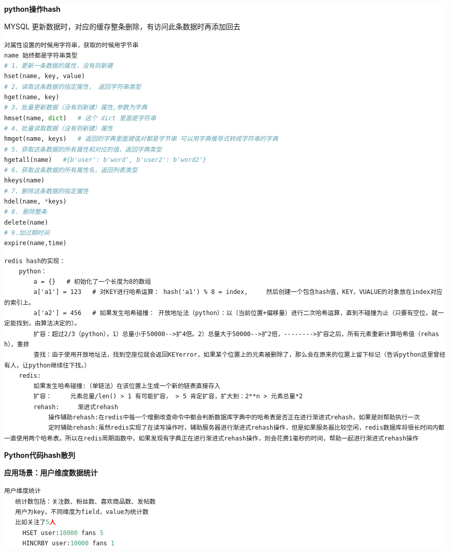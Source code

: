 **python操作hash**

MYSQL 更新数据时，对应的缓存整条删除，有访问此条数据时再添加回去

```python
对属性设置的时候用字符串，获取的时候用字节串
name 始终都是字符串类型
# 1、更新一条数据的属性，没有则新建
hset(name, key, value)
# 2、读取这条数据的指定属性， 返回字符串类型
hget(name, key)
# 3、批量更新数据（没有则新建）属性,参数为字典
hmset(name, dict)   # 这个 dict 里面是字符串
# 4、批量读取数据（没有则新建）属性
hmget(name, keys)   # 返回的字典里面键值对都是字节串 可以用字典推导式转成字符串的字典
# 5、获取这条数据的所有属性和对应的值，返回字典类型
hgetall(name)	#{b'user': b'word', b'user2': b'word2'}
# 6、获取这条数据的所有属性名，返回列表类型	
hkeys(name)
# 7、删除这条数据的指定属性
hdel(name, *keys)
# 8. 删除整条
delete(name)
# 9.加过期时间
expire(name,time)
```

```
redis hash的实现：
	python：
		a = {}   # 初始化了一个长度为8的数组
		a['a1'] = 123	# 对KEY进行哈希运算： hash('a1') % 8 = index,     然后创建一个包含hash值，KEY，VUALUE的对象放在index对应的索引上。 
		a['a2'] = 456	# 如果发生哈希碰撞：	开放地址法（python）：以（当前位置+偏移量）进行二次哈希运算，直到不碰撞为止（只要有空位，就一定能找到，由算法决定的）。
		扩容：超过2/3（python），1）总量小于50000-->扩4倍。2）总量大于50000-->扩2倍，-------->扩容之后，所有元素重新计算哈希值（rehash），重排
		查找：由于使用开放地址法，找到空座位就会返回KEYerror，如果某个位置上的元素被删除了，那么会在原来的位置上留下标记（告诉python这里曾经有人，让python继续往下找。）
	redis:
		如果发生哈希碰撞:（单链法）在该位置上生成一个新的链表直接存入
		扩容：		元素总量/len() > 1 有可能扩容， > 5 肯定扩容，扩大到：2**n > 元素总量*2
		rehash:		渐进式rehash  
        	操作辅助rehash:在redis中每一个增删改查命令中都会判断数据库字典中的哈希表是否正在进行渐进式rehash，如果是则帮助执行一次
        	定时辅助rehash:虽然redis实现了在读写操作时，辅助服务器进行渐进式rehash操作，但是如果服务器比较空闲，redis数据库将很长时间内都一直使用两个哈希表。所以在redis周期函数中，如果发现有字典正在进行渐进式rehash操作，则会花费1毫秒的时间，帮助一起进行渐进式rehash操作
```

**Python代码hash散列**

```python

```

**应用场景：用户维度数据统计**

```python
用户维度统计
   统计数包括：关注数、粉丝数、喜欢商品数、发帖数
   用户为key，不同维度为field，value为统计数
   比如关注了5人
	 HSET user:10000 fans 5
	 HINCRBY user:10000 fans 1
```
